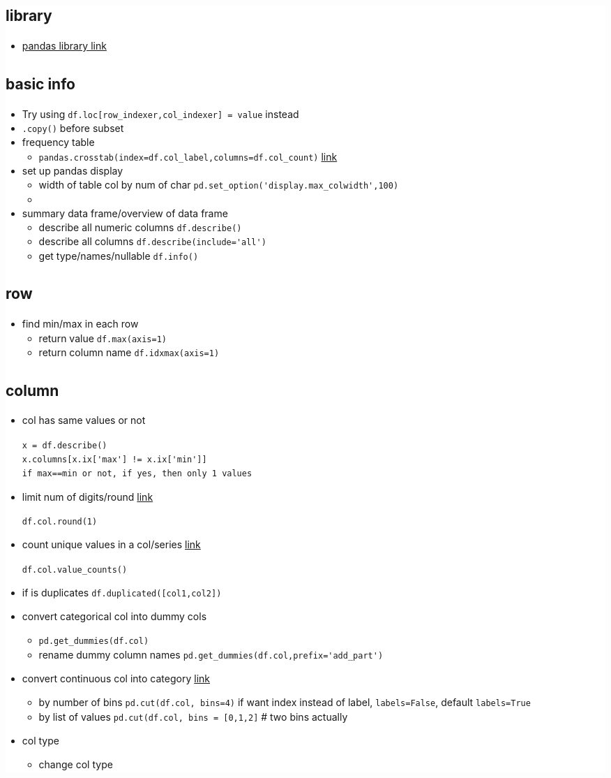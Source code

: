 ## library
* [pandas library link](http://pandas.pydata.org/pandas-docs/stable/)


## basic info
* Try using `df.loc[row_indexer,col_indexer] = value` instead
* `.copy()` before subset
* frequency table
  - `pandas.crosstab(index=df.col_label,columns=df.col_count)` [link](http://pandas.pydata.org/pandas-docs/version/0.17.0/generated/pandas.crosstab.html)
* set up pandas display
  - width of table col by num of char
    `pd.set_option('display.max_colwidth',100)`
  - 
* summary data frame/overview of data frame
  - describe all numeric columns `df.describe()`
  - describe all columns `df.describe(include='all')`
  - get type/names/nullable `df.info()`



## row
* find min/max in each row
  - return value `df.max(axis=1)`
  - return column name `df.idxmax(axis=1)`

## column
* col has same values or not
  ```
  x = df.describe()
  x.columns[x.ix['max'] != x.ix['min']]
  if max==min or not, if yes, then only 1 values
  ```

* limit num of digits/round [link](https://pandas.pydata.org/pandas-docs/stable/generated/pandas.DataFrame.round.html)

  `df.col.round(1)`

* count unique values in a col/series [link](https://pandas.pydata.org/pandas-docs/stable/generated/pandas.Series.value_counts.html)

  `df.col.value_counts()`

* if is duplicates `df.duplicated([col1,col2])`
* convert categorical col into dummy cols
  - `pd.get_dummies(df.col)`
  - rename dummy column names `pd.get_dummies(df.col,prefix='add_part')`
* convert continuous col into category [link](http://pandas.pydata.org/pandas-docs/stable/generated/pandas.cut.html)
  - by number of bins `pd.cut(df.col, bins=4)` if want index instead of label, `labels=False`, default `labels=True`
  - by list of values `pd.cut(df.col, bins = [0,1,2]` # two bins actually
* col type
  * change col type
